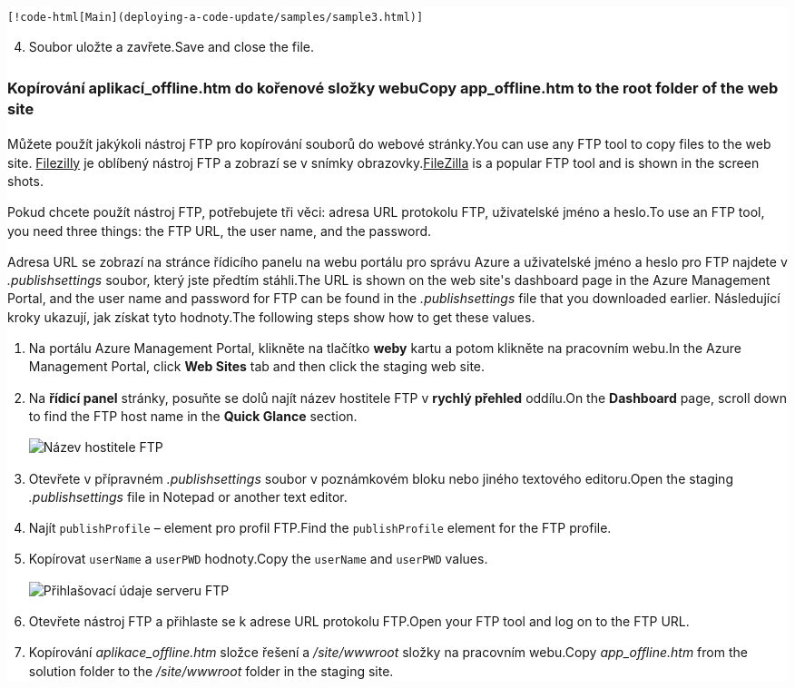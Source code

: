     [!code-html[Main](deploying-a-code-update/samples/sample3.html)]
4. <span data-ttu-id="d0cd6-166">Soubor uložte a zavřete.</span><span class="sxs-lookup"><span data-stu-id="d0cd6-166">Save and close the file.</span></span>

### <a name="copy-appofflinehtm-to-the-root-folder-of-the-web-site"></a><span data-ttu-id="d0cd6-167">Kopírování aplikací\_offline.htm do kořenové složky webu</span><span class="sxs-lookup"><span data-stu-id="d0cd6-167">Copy app\_offline.htm to the root folder of the web site</span></span>

<span data-ttu-id="d0cd6-168">Můžete použít jakýkoli nástroj FTP pro kopírování souborů do webové stránky.</span><span class="sxs-lookup"><span data-stu-id="d0cd6-168">You can use any FTP tool to copy files to the web site.</span></span> <span data-ttu-id="d0cd6-169">[Filezilly](http://filezilla-project.org/) je oblíbený nástroj FTP a zobrazí se v snímky obrazovky.</span><span class="sxs-lookup"><span data-stu-id="d0cd6-169">[FileZilla](http://filezilla-project.org/) is a popular FTP tool and is shown in the screen shots.</span></span>

<span data-ttu-id="d0cd6-170">Pokud chcete použít nástroj FTP, potřebujete tři věci: adresa URL protokolu FTP, uživatelské jméno a heslo.</span><span class="sxs-lookup"><span data-stu-id="d0cd6-170">To use an FTP tool, you need three things: the FTP URL, the user name, and the password.</span></span>

<span data-ttu-id="d0cd6-171">Adresa URL se zobrazí na stránce řídicího panelu na webu portálu pro správu Azure a uživatelské jméno a heslo pro FTP najdete v *.publishsettings* soubor, který jste předtím stáhli.</span><span class="sxs-lookup"><span data-stu-id="d0cd6-171">The URL is shown on the web site's dashboard page in the Azure Management Portal, and the user name and password for FTP can be found in the *.publishsettings* file that you downloaded earlier.</span></span> <span data-ttu-id="d0cd6-172">Následující kroky ukazují, jak získat tyto hodnoty.</span><span class="sxs-lookup"><span data-stu-id="d0cd6-172">The following steps show how to get these values.</span></span>

1. <span data-ttu-id="d0cd6-173">Na portálu Azure Management Portal, klikněte na tlačítko **weby** kartu a potom klikněte na pracovním webu.</span><span class="sxs-lookup"><span data-stu-id="d0cd6-173">In the Azure Management Portal, click **Web Sites** tab and then click the staging web site.</span></span>
2. <span data-ttu-id="d0cd6-174">Na **řídicí panel** stránky, posuňte se dolů najít název hostitele FTP v **rychlý přehled** oddílu.</span><span class="sxs-lookup"><span data-stu-id="d0cd6-174">On the **Dashboard** page, scroll down to find the FTP host name in the **Quick Glance** section.</span></span>

    ![Název hostitele FTP](deploying-a-code-update/_static/image5.png)
3. <span data-ttu-id="d0cd6-176">Otevřete v přípravném *.publishsettings* soubor v poznámkovém bloku nebo jiného textového editoru.</span><span class="sxs-lookup"><span data-stu-id="d0cd6-176">Open the staging *.publishsettings* file in Notepad or another text editor.</span></span>
4. <span data-ttu-id="d0cd6-177">Najít `publishProfile` – element pro profil FTP.</span><span class="sxs-lookup"><span data-stu-id="d0cd6-177">Find the `publishProfile` element for the FTP profile.</span></span>
5. <span data-ttu-id="d0cd6-178">Kopírovat `userName` a `userPWD` hodnoty.</span><span class="sxs-lookup"><span data-stu-id="d0cd6-178">Copy the `userName` and `userPWD` values.</span></span>

    ![Přihlašovací údaje serveru FTP](deploying-a-code-update/_static/image6.png)
6. <span data-ttu-id="d0cd6-180">Otevřete nástroj FTP a přihlaste se k adrese URL protokolu FTP.</span><span class="sxs-lookup"><span data-stu-id="d0cd6-180">Open your FTP tool and log on to the FTP URL.</span></span>
7. <span data-ttu-id="d0cd6-181">Kopírování *aplikace\_offline.htm* složce řešení a */site/wwwroot* složky na pracovním webu.</span><span class="sxs-lookup"><span data-stu-id="d0cd6-181">Copy *app\_offline.htm* from the solution folder to the */site/wwwroot* folder in the staging site.</span></span>
